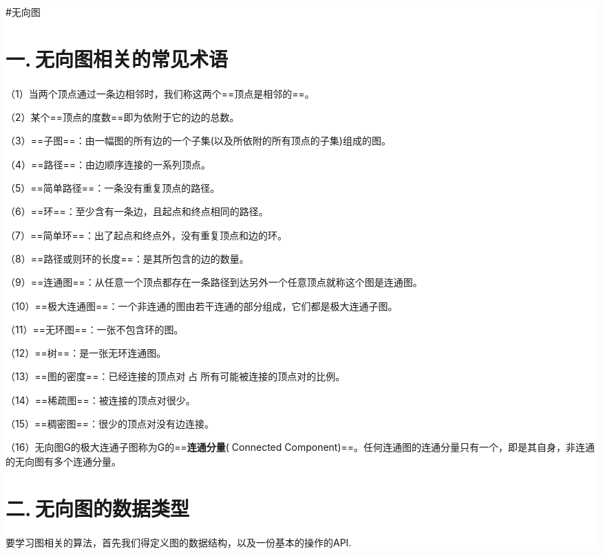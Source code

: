 #无向图

# 一. 无向图相关的常见术语

（1）当两个顶点通过一条边相邻时，我们称这两个==顶点是相邻的==。



（2）某个==顶点的度数==即为依附于它的边的总数。



（3）==子图==：由一幅图的所有边的一个子集(以及所依附的所有顶点的子集)组成的图。



（4）==路径==：由边顺序连接的一系列顶点。



（5）==简单路径==：一条没有重复顶点的路径。



（6）==环==：至少含有一条边，且起点和终点相同的路径。



（7）==简单环==：出了起点和终点外，没有重复顶点和边的环。



（8）==路径或则环的长度==：是其所包含的边的数量。



（9）==连通图==：从任意一个顶点都存在一条路径到达另外一个任意顶点就称这个图是连通图。



（10）==极大连通图==：一个非连通的图由若干连通的部分组成，它们都是极大连通子图。



（11）==无环图==：一张不包含环的图。



（12）==树==：是一张无环连通图。



（13）==图的密度==：已经连接的顶点对 占 所有可能被连接的顶点对的比例。



（14）==稀疏图==：被连接的顶点对很少。



（15）==稠密图==：很少的顶点对没有边连接。



（16）无向图G的极大连通子图称为G的==**连通分量**( Connected Component)==。任何连通图的连通分量只有一个，即是其自身，非连通的无向图有多个连通分量。



# 二. 无向图的数据类型

要学习图相关的算法，首先我们得定义图的数据结构，以及一份基本的操作的API.
